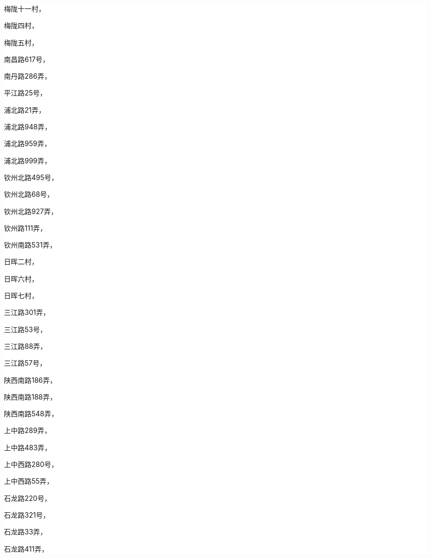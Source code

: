 梅陇十一村，

梅陇四村，

梅陇五村，

南昌路617号，

南丹路286弄，

平江路25号，

浦北路21弄，

浦北路948弄，

浦北路959弄，

浦北路999弄，

钦州北路495号，

钦州北路68号，

钦州北路927弄，

钦州路111弄，

钦州南路531弄，

日晖二村，

日晖六村，

日晖七村，

三江路301弄，

三江路53号，

三江路88弄，

三江路57号，

陕西南路186弄，

陕西南路188弄，

陕西南路548弄，

上中路289弄，

上中路483弄，

上中西路280号，

上中西路55弄，

石龙路220号，

石龙路321号，

石龙路33弄，

石龙路411弄，
